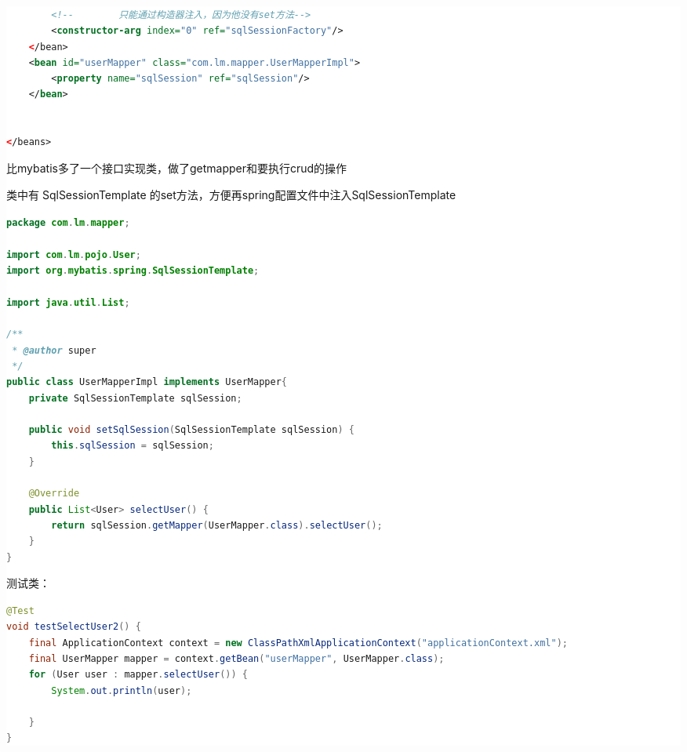 ```xml
        <!--        只能通过构造器注入，因为他没有set方法-->
        <constructor-arg index="0" ref="sqlSessionFactory"/>
    </bean>
    <bean id="userMapper" class="com.lm.mapper.UserMapperImpl">
        <property name="sqlSession" ref="sqlSession"/>
    </bean>


</beans>
```



比mybatis多了一个接口实现类，做了getmapper和要执行crud的操作

类中有 SqlSessionTemplate 的set方法，方便再spring配置文件中注入SqlSessionTemplate

```java
package com.lm.mapper;

import com.lm.pojo.User;
import org.mybatis.spring.SqlSessionTemplate;

import java.util.List;

/**
 * @author super
 */
public class UserMapperImpl implements UserMapper{
    private SqlSessionTemplate sqlSession;

    public void setSqlSession(SqlSessionTemplate sqlSession) {
        this.sqlSession = sqlSession;
    }

    @Override
    public List<User> selectUser() {
        return sqlSession.getMapper(UserMapper.class).selectUser();
    }
}

```

测试类：

```java
@Test
void testSelectUser2() {
    final ApplicationContext context = new ClassPathXmlApplicationContext("applicationContext.xml");
    final UserMapper mapper = context.getBean("userMapper", UserMapper.class);
    for (User user : mapper.selectUser()) {
        System.out.println(user);

    }
}
```
